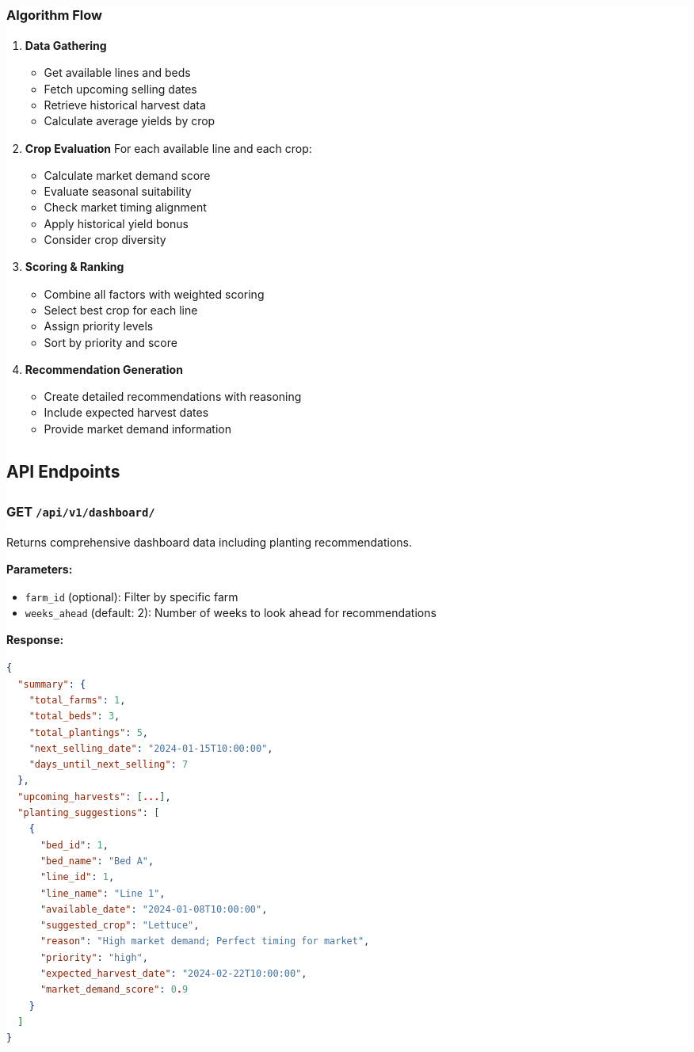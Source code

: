 ### Algorithm Flow

1. **Data Gathering**
   - Get available lines and beds
   - Fetch upcoming selling dates
   - Retrieve historical harvest data
   - Calculate average yields by crop

2. **Crop Evaluation**
   For each available line and each crop:
   - Calculate market demand score
   - Evaluate seasonal suitability
   - Check market timing alignment
   - Apply historical yield bonus
   - Consider crop diversity

3. **Scoring & Ranking**
   - Combine all factors with weighted scoring
   - Select best crop for each line
   - Assign priority levels
   - Sort by priority and score

4. **Recommendation Generation**
   - Create detailed recommendations with reasoning
   - Include expected harvest dates
   - Provide market demand information

## API Endpoints

### GET `/api/v1/dashboard/`

Returns comprehensive dashboard data including planting recommendations.

**Parameters:**
- `farm_id` (optional): Filter by specific farm
- `weeks_ahead` (default: 2): Number of weeks to look ahead for recommendations

**Response:**
```json
{
  "summary": {
    "total_farms": 1,
    "total_beds": 3,
    "total_plantings": 5,
    "next_selling_date": "2024-01-15T10:00:00",
    "days_until_next_selling": 7
  },
  "upcoming_harvests": [...],
  "planting_suggestions": [
    {
      "bed_id": 1,
      "bed_name": "Bed A",
      "line_id": 1,
      "line_name": "Line 1",
      "available_date": "2024-01-08T10:00:00",
      "suggested_crop": "Lettuce",
      "reason": "High market demand; Perfect timing for market",
      "priority": "high",
      "expected_harvest_date": "2024-02-22T10:00:00",
      "market_demand_score": 0.9
    }
  ]
}
```
